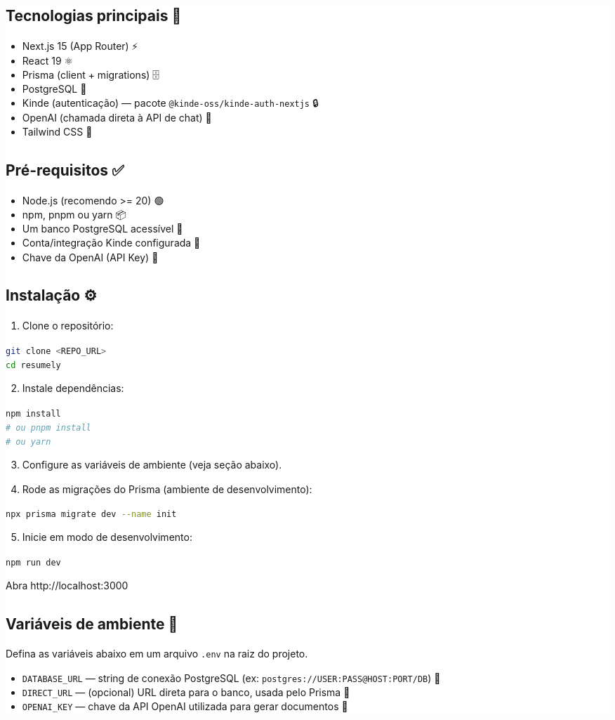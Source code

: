 ## Tecnologias principais 🧰

- Next.js 15 (App Router) ⚡
- React 19 ⚛️
- Prisma (client + migrations) 🗄️
- PostgreSQL 🐘
- Kinde (autenticação) — pacote `@kinde-oss/kinde-auth-nextjs` 🔒
- OpenAI (chamada direta à API de chat) 🤖
- Tailwind CSS 🎨

## Pré-requisitos ✅

- Node.js (recomendo >= 20) 🟢
- npm, pnpm ou yarn 📦
- Um banco PostgreSQL acessível 🐘
- Conta/integração Kinde configurada 🔑
- Chave da OpenAI (API Key) 🧾

## Instalação ⚙️

1. Clone o repositório:

```bash
git clone <REPO_URL>
cd resumely
```

2. Instale dependências:

```bash
npm install
# ou pnpm install
# ou yarn
```

3. Configure as variáveis de ambiente (veja seção abaixo).

4. Rode as migrações do Prisma (ambiente de desenvolvimento):

```bash
npx prisma migrate dev --name init
```

5. Inicie em modo de desenvolvimento:

```bash
npm run dev
```

Abra http://localhost:3000

## Variáveis de ambiente 🔑

Defina as variáveis abaixo em um arquivo `.env` na raiz do projeto.

- `DATABASE_URL` — string de conexão PostgreSQL (ex: `postgres://USER:PASS@HOST:PORT/DB`) 🐘
- `DIRECT_URL` — (opcional) URL direta para o banco, usada pelo Prisma 🔗
- `OPENAI_KEY` — chave da API OpenAI utilizada para gerar documentos 🤖
